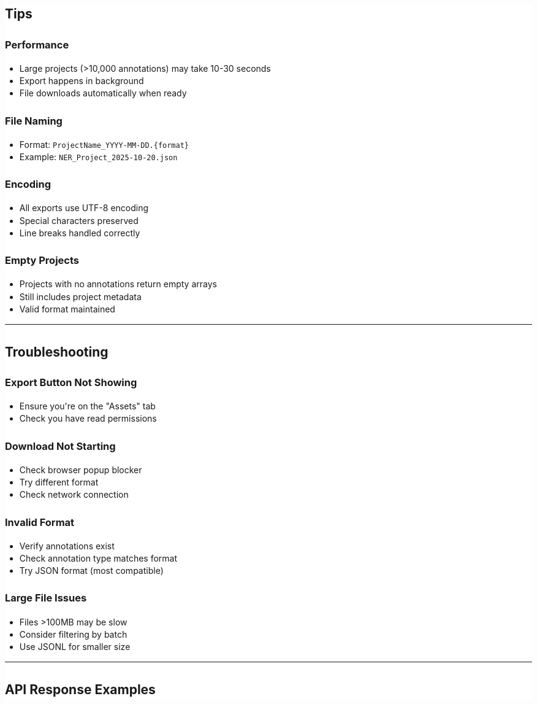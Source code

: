 
## Tips

### Performance
- Large projects (>10,000 annotations) may take 10-30 seconds
- Export happens in background
- File downloads automatically when ready

### File Naming
- Format: `ProjectName_YYYY-MM-DD.{format}`
- Example: `NER_Project_2025-10-20.json`

### Encoding
- All exports use UTF-8 encoding
- Special characters preserved
- Line breaks handled correctly

### Empty Projects
- Projects with no annotations return empty arrays
- Still includes project metadata
- Valid format maintained

---

## Troubleshooting

### Export Button Not Showing
- Ensure you're on the "Assets" tab
- Check you have read permissions

### Download Not Starting
- Check browser popup blocker
- Try different format
- Check network connection

### Invalid Format
- Verify annotations exist
- Check annotation type matches format
- Try JSON format (most compatible)

### Large File Issues
- Files >100MB may be slow
- Consider filtering by batch
- Use JSONL for smaller size

---

## API Response Examples
